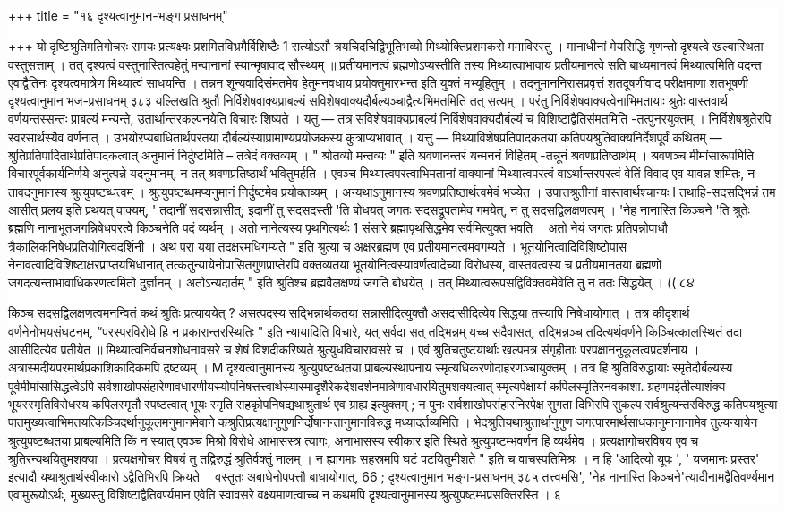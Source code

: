 +++
title = "१६ दृश्यत्वानुमान-भङ्ग प्रसाधनम्"

+++
यो दृष्टिश्रुतिमतिगोचरः समयः प्रत्यक्ष्यः प्रशमितविभ्रमैर्विशिष्टैः 1 सत्योऽसौ त्रयचिदचिद्विभूतिभव्यो मिथ्योक्तिप्रशमकरो ममाविरस्तु । मानाधीनां मेयसिद्धि गृणन्तो दृश्यत्वे खल्वास्थिता वस्तुसत्ताम् । तत् दृश्यत्वं वस्तुनास्तित्वहेतुं मन्वानानां स्यान्मृषावाद सौस्थ्यम् ॥ 
प्रतीयमानत्वं ब्रह्मणोऽप्यस्तीति तस्य मिथ्यात्वाभावाय प्रतीयमानत्वे सति बाध्यमानत्वं मिथ्यात्वमिति वदन्त एवाद्वैतिनः दृश्यत्वमात्रेण मिथ्यात्वं साधयन्ति । तन्नन शून्यवादिसंमतमेव हेतुमनवधाय प्रयोक्तुमारभन्त इति युक्तं मभ्यूहितुम् । तदनुमाननिरासप्रवृत्तं शतदूषणीवाद परीक्षमाणा शतभूषणी 
दृश्यत्वानुमान भज-प्रसाधनम् 
३८३ 
यल्लिखति श्रुतौ निर्विशेषवाक्यप्राबल्यं सविशेषवाक्यदौर्बल्यञ्चाद्वैत्यभिमतमिति तत् सत्यम् । परंतु निर्विशेषवाक्यत्वेनाभिमतायाः श्रुतेः वास्तवार्थ वर्णयन्तस्सन्तः प्राबल्यं मन्यन्ते, उतार्थान्तरकल्पनयेति विचारः शिष्यते । यतु — तत्र सविशेषवाक्यप्राबल्यं निर्विशेषवाक्यदौर्बल्यं च विशिष्टाद्वैतिसंमतमिति -तत्पुनरयुक्तम् । निर्विशेषश्रुतेरपि स्वरसार्थस्यैव वर्णनात् । उभयोरप्यबाधितार्थपरतया दौर्बल्यंस्याप्रामाण्यप्रयोजकस्य कुत्राप्यभावात् । यत्तु — मिथ्याविशेषप्रतिपादकतया कतिपयश्रुतिवाक्यनिर्देशपूर्वं कथितम् — श्रुतिप्रतिपादितार्थप्रतिपादकत्वात् अनुमानं निर्दुष्टमिति – तत्रेदं वक्तव्यम् । 
" श्रोतव्यो मन्तव्यः " इति श्रवणानन्तरं यन्मननं विहितम् -तन्नूनं श्रवणप्रतिष्ठार्थम् । श्रवणञ्च मीमांसारूपमिति विचारपूर्वकार्यनिर्णये अनुत्पन्ने यदनुमानम्, न तत् श्रवणप्रतिष्ठार्थं भवितुमर्हति । एवञ्च मिथ्यात्वपरत्वाभिमतानां वाक्यानां मिथ्यात्वपरत्वं वाऽर्थान्तरपरत्वं वेतिं विवाद एव यावन्न शमितः, न तावदनुमानस्य श्रुत्युपष्टब्धत्वम् । श्रुत्युपष्टब्धमप्यनुमानं निर्दुष्टमेव प्रयोक्तव्यम् । अन्यथाऽनुमानस्य श्रवणप्रतिष्ठार्थत्वमेवं भज्येत । उपात्तश्रुतीनां वास्तवार्थश्चान्यः I तथाहि-सदसद्भिन्नं तम आसीत् प्रलय इति प्रथयत् वाक्यम्, ' तदानीं सदसन्नासीत्; इदानीं तु सदसदस्ती 'ति बोधयत् जगतः सदसद्रूपतामेव गमयेत्, न तु सदसद्विलक्षणत्वम् । 'नेह नानास्ति किञ्चने 'ति श्रुतेः ब्रह्मणि नानाभूतजगन्निषेधपरत्वे किञ्चनेति पदं व्यर्थम् । अतो नानेत्यस्य पृथगित्यर्थः 1 संसारे ब्रह्मापृथसिद्धमेव सर्वमित्युक्त भवति । अतो नेयं जगतः प्रतिपन्नोपाधौ त्रैकालिकनिषेधप्रतियोगित्वदर्शिनी । अथ परा यया तदक्षरमधिगम्यते " इति श्रुत्या च अक्षरब्रह्मण एव प्रतीयमानत्वमवगम्यते । भूतयोनित्वादिविशिष्टोपास नेनावत्वादिविशिष्टाक्षरप्राप्तयभिधानात् तत्कतुन्यायेनोपासितगुणप्राप्तेरपि वक्तव्यतया भूतयोनित्वस्यावर्णत्वादेच्या विरोधस्य, वास्तवत्वस्य च प्रतीयमानतया ब्रह्मणो जगदत्यन्ताभावाधिकरणत्वमितो दुर्ज्ञानम् । अतोऽन्यदार्तम् " इति श्रुतिश्च ब्रह्मवैलक्षण्यं जगति बोधयेत् । तत् मिथ्यात्वरूपसद्विविक्तवमेवेति तु न ततः सिद्धयेत् । 
(( 
૮૪ 

किञ्च सदसद्विलक्षणत्वमनन्वितं कथं श्रुतिः प्रत्याययेत् ? असत्पदस्य सद्भिन्नार्थकतया सन्नासीदित्युक्तौ असदासीदित्येव सिद्धया तस्यापि निषेधायोगात् । तत्र कीदृशार्थ वर्णनेनोभयसंघटनम्, “परस्परविरोधे हि न प्रकारान्तरस्थितिः " इति न्यायादिति विचारे, यत् सर्वदा सत् तद्भिन्नम् यच्च सदैवासत्, तद्भिन्नञ्च तदित्यर्थवर्णने किञ्चित्कालस्थितं तदा आसीदित्येव प्रतीयेत ॥ मिथ्यात्वनिर्वचनशोधनावसरे च शेषं विशदीकरिष्यते श्रुत्युधविचारावसरे च । 
एवं श्रुतिचतुष्टयार्थाः खल्पमत्र संगृहीताः परपक्षाननुकूलत्वप्रदर्शनाय । अत्रास्मदीयपरमार्थप्रकाशिकादिकमपि द्रष्टव्यम् । 
M 
दृश्यत्वानुमानस्य श्रुत्युपष्टव्धतया प्राबल्यस्थापनाय स्मृत्यधिकरणोदाहरणञ्चायुक्तम् । तत्र हि श्रुतिविरुद्धायाः स्मृतेदौर्बल्यस्य पूर्वमीमांसासिद्धत्वेऽपि सर्वशाखोपसंहारेणावधारणीयस्योपनिषत्तत्त्वार्थस्यास्मादृशैरेकदेशदर्शनमात्रेणावधारयितुमशक्यत्वात् स्मृत्यपेक्षायां कपिलस्मृतिरनवकाशा. ग्रहणमईतीत्याशंक्य भूयस्स्मृतिविरोधस्य कपिलस्मृतौ स्पष्टत्वात् भूयः स्मृति सहकृोपनिषद्यथाश्रुतार्थ एव ग्राह्य इत्युक्तम् ; न पुनः सर्वशाखोपसंहारनिरपेक्ष सुगता दिभिरपि सुकल्प सर्वश्रुत्यन्तरविरुद्ध कतिपयश्रुत्या पातमुख्यत्वाभिमतयत्किञ्चिदर्थानुकूलमनुमानमेवाने कश्रुतिप्रत्यक्षानुगुणनिर्दोषानन्तानुमानविरुद्ध मध्यादर्तव्यमिति । भेदश्रुतियथाश्रुतार्थानुगुण जगत्पारमार्थसाधकानुमानानामेव तुल्यन्यायेन श्रुत्युपष्टब्धतया प्राबल्यमिति किं न स्यात् एवञ्च मिश्रो विरोधे आभासस्त्र त्यागः, अनाभासस्य स्वीकार इति स्थिते श्रुत्युपष्टम्भवर्णन हि व्यर्थमेव । प्रत्यक्षागोचरविषय एव च श्रुतिरन्यथयितुमशक्या । प्रत्यक्षगोचर विषयं तु तद्विरुद्धं श्रुतिर्वक्तुं नालम् । न ह्यागमाः सहस्रमपि घटं पटयितुमीशते " इति च वाचस्पतिमिश्रः । न हि 'आदित्यो यूपः ', ' यजमानः प्रस्तर' इत्यादौ यथाश्रुतार्थस्वीकारो ऽद्वैतिभिरपि क्रियते । वस्तुतः अबाधेनोपपत्तौ बाधायोगात्, 
66 
; 
दृश्यत्वानुमान भङ्ग-प्रसाधनम् 
३८५ 
तत्त्वमसि', 'नेह नानास्ति किञ्चने'त्यादीनामद्वैतिवर्ण्यमान एवामुरूयोऽर्थः, मुख्यस्तु विशिष्टाद्वैतिवर्ण्यमान एवेति स्वावसरे वक्ष्यमाणत्वाच्च न कथमपि दृश्यत्वानुमानस्य श्रुत्युपष्टम्भप्रसक्तिरस्ति । 
६ 
